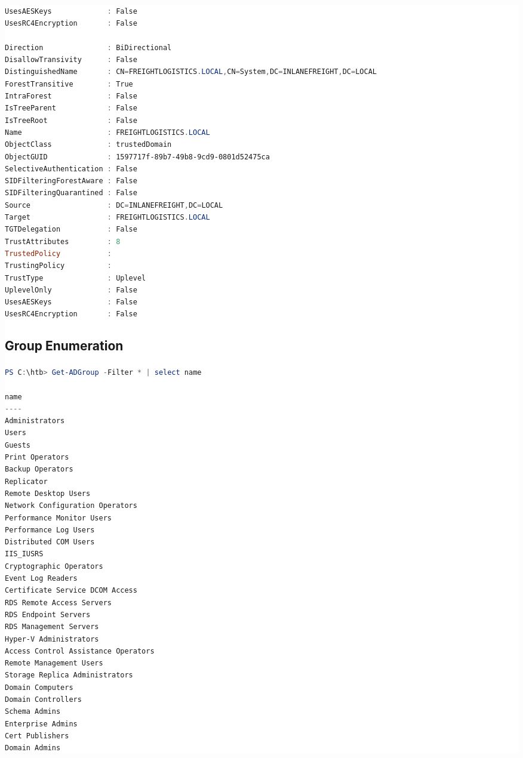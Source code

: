 ```Powershell
UsesAESKeys             : False
UsesRC4Encryption       : False

Direction               : BiDirectional
DisallowTransivity      : False
DistinguishedName       : CN=FREIGHTLOGISTICS.LOCAL,CN=System,DC=INLANEFREIGHT,DC=LOCAL
ForestTransitive        : True
IntraForest             : False
IsTreeParent            : False
IsTreeRoot              : False
Name                    : FREIGHTLOGISTICS.LOCAL
ObjectClass             : trustedDomain
ObjectGUID              : 1597717f-89b7-49b8-9cd9-0801d52475ca
SelectiveAuthentication : False
SIDFilteringForestAware : False
SIDFilteringQuarantined : False
Source                  : DC=INLANEFREIGHT,DC=LOCAL
Target                  : FREIGHTLOGISTICS.LOCAL
TGTDelegation           : False
TrustAttributes         : 8
TrustedPolicy           :
TrustingPolicy          :
TrustType               : Uplevel
UplevelOnly             : False
UsesAESKeys             : False
UsesRC4Encryption       : False  
```
## Group Enumeration

```Powershell
PS C:\htb> Get-ADGroup -Filter * | select name

name
----
Administrators
Users
Guests
Print Operators
Backup Operators
Replicator
Remote Desktop Users
Network Configuration Operators
Performance Monitor Users
Performance Log Users
Distributed COM Users
IIS_IUSRS
Cryptographic Operators
Event Log Readers
Certificate Service DCOM Access
RDS Remote Access Servers
RDS Endpoint Servers
RDS Management Servers
Hyper-V Administrators
Access Control Assistance Operators
Remote Management Users
Storage Replica Administrators
Domain Computers
Domain Controllers
Schema Admins
Enterprise Admins
Cert Publishers
Domain Admins
```